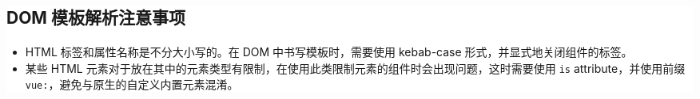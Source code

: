 ## DOM 模板解析注意事项

* HTML 标签和属性名称是不分大小写的。在 DOM 中书写模板时，需要使用 kebab-case 形式，并显式地关闭组件的标签。
* 某些 HTML 元素对于放在其中的元素类型有限制，在使用此类限制元素的组件时会出现问题，这时需要使用 `is` attribute，并使用前缀 `vue:`，避免与原生的自定义内置元素混淆。

[^1]: https://cn.vuejs.org/guide/essentials/component-basics.html
[^2]: https://cn.vuejs.org/guide/components/registration.html